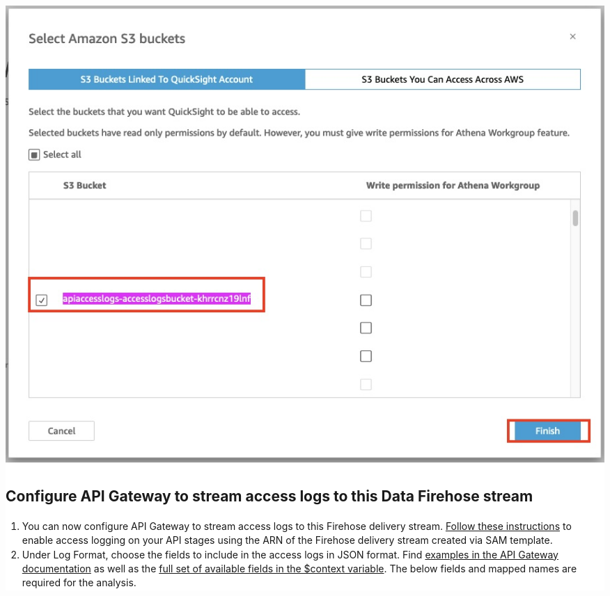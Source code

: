 ![Pre-requisites1](./assets/apigw-log-analytic-s3-permissions.jpg)


## Configure API Gateway to stream access logs to this Data Firehose stream

1. You can now configure API Gateway to stream access logs to this Firehose delivery stream. [Follow these instructions](https://docs.aws.amazon.com/apigateway/latest/developerguide/apigateway-logging-to-kinesis.html#set-up-kinesis-access-logging-using-console) to enable access logging on your API stages using the ARN of the Firehose delivery stream created via SAM template.
2. Under Log Format, choose the fields to include in the access logs in JSON format. Find [examples in the API Gateway documentation](https://docs.aws.amazon.com/apigateway/latest/developerguide/set-up-logging.html#apigateway-cloudwatch-log-formats) as well as the [full set of available fields in the $context variable](https://docs.aws.amazon.com/apigateway/latest/developerguide/api-gateway-mapping-template-reference.html#context-variable-reference). The below fields and mapped names are required for the analysis.

```
```